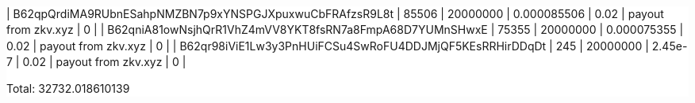 | B62qpQrdiMA9RUbnESahpNMZBN7p9xYNSPGJXpuxwuCbFRAfzsR9L8t | 85506         | 20000000 | 0.000085506    | 0.02    | payout from zkv.xyz              | 0            |
| B62qniA81owNsjhQrR1VhZ4mVV8YKT8fsRN7a8FmpA68D7YUMnSHwxE | 75355         | 20000000 | 0.000075355    | 0.02    | payout from zkv.xyz              | 0            |
| B62qr98iViE1Lw3y3PnHUiFCSu4SwRoFU4DDJMjQF5KEsRRHirDDqDt | 245           | 20000000 | 2.45e-7        | 0.02    | payout from zkv.xyz              | 0            |

Total: 32732.018610139
